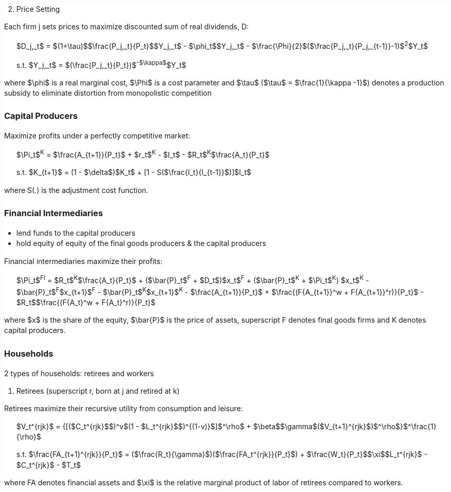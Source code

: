 
2. Price Setting

Each firm j sets prices to maximize discounted sum of real dividends, D:
<ul>
    $D_j,_t$ = $(1+\tau)$$\frac{P_j,_t}{P_t}$$Y_j,_t$ - $\phi_t$$Y_j,_t$ - $\frac{\Phi}{2}$($\frac{P_j,_t}{P_j,_{t-1}}-1)$<sup>2</sup>$Y_t$
    </ul>
    <ul>
    s.t. $Y_j,_t$ = $(\frac{P_j,_t}{P_t})$<sup>-$\kappa$</sup>$Y_t$
    </ul>
    where $\phi$ is a real marginal cost, $\Phi$ is a cost parameter and $\tau$ ($\tau$ = $\frac{1}{\kappa -1}$) denotes a production subsidy to eliminate distortion from monopolistic competition

### Capital Producers

Maximize profits under a perfectly competitive market:
<ul> 
    $\Pi_t$<sup>K</sup> = $\frac{A_{t+1}}{P_t}$ + $r_t$<sup>K</sup> - $I_t$ - $R_t$<sup>K</sup>$\frac{A_t}{P_t}$
    </ul>
    <ul>
    s.t. $K_{t+1}$ = (1 - $\delta$)$K_t$ + [1 - S($\frac{I_t}{I_{t-1}}$)]$I_t$
    </ul>
    where S(.) is the adjustment cost function. 

### Financial Intermediaries

* lend funds to the capital producers
* hold equity of equity of the final goods producers & the capital producers

Financial intermediaries maximize their profits:
<ul> 
    $\Pi_t$<sup>FI</sup> = $R_t$<sup>K</sup>$\frac{A_t}{P_t}$ + ($\bar{P}_t$<sup>F</sup> + $D_t$)$x_t$<sup>F</sup> + ($\bar{P}_t$<sup>K</sup> +  $\Pi_t$<sup>K</sup>) $x_t$<sup>K</sup> - $\bar{P}_t$<sup>F</sup>$x_{t+1}$<sup>F</sup> - $\bar{P}_t$<sup>K</sup>$x_{t+1}$<sup>K</sup> - $\frac{A_{t+1}}{P_t}$ + $\frac{(F{A_{t+1}}^w + F{A_{t+1}}^r)}{P_t}$ - $R_t$$\frac{(F{A_t}^w + F{A_t}^r)}{P_t}$
    </ul>
    where $x$ is the share of the equity, $\bar{P}$ is the price of assets, superscript F denotes final goods firms and K denotes capital producers.
    
  

### Households 

2 types of households: retirees and workers

1. Retirees (superscript r, born at j and retired at k)

Retirees maximize their recursive utility from consumption and leisure:

<ul>
    $V_t^{rjk}$ = {[($C_t^{rjk}$$)^v$(1 - $L_t^{rjk}$$)^{(1-v)}$]$^\rho$ + $\beta$$\gamma$($V_{t+1}^{rjk}$)$^\rho$}$^\frac{1}{\rho}$
    </ul>
    <ul>
    s.t. $\frac{FA_{t+1}^{rjk}}{P_t}$ = ($\frac{R_t}{\gamma}$)($\frac{FA_t^{rjk}}{P_t}$) + $\frac{W_t}{P_t}$$\xi$$L_t^{rjk}$ - $C_t^{rjk}$ - $T_t$
    </ul>
    where FA denotes financial assets and $\xi$ is the relative marginal product of labor of retirees compared to workers.
